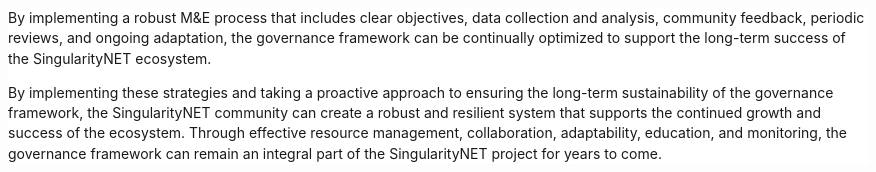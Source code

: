 By implementing a robust M\&E process that includes clear objectives, data collection and analysis, community feedback, periodic reviews, and ongoing adaptation, the governance framework can be continually optimized to support the long-term success of the SingularityNET ecosystem.

By implementing these strategies and taking a proactive approach to ensuring the long-term sustainability of the governance framework, the SingularityNET community can create a robust and resilient system that supports the continued growth and success of the ecosystem. Through effective resource management, collaboration, adaptability, education, and monitoring, the governance framework can remain an integral part of the SingularityNET project for years to come.
